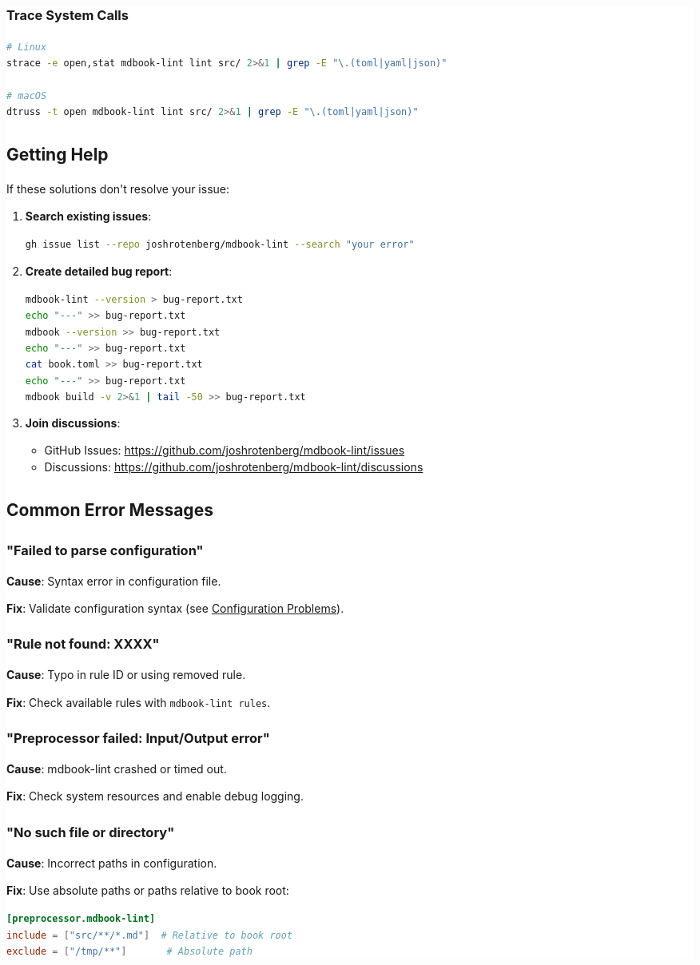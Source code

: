 ### Trace System Calls

```bash
# Linux
strace -e open,stat mdbook-lint lint src/ 2>&1 | grep -E "\.(toml|yaml|json)"

# macOS
dtruss -t open mdbook-lint lint src/ 2>&1 | grep -E "\.(toml|yaml|json)"
```

## Getting Help

If these solutions don't resolve your issue:

1. **Search existing issues**:
   ```bash
   gh issue list --repo joshrotenberg/mdbook-lint --search "your error"
   ```

2. **Create detailed bug report**:
   ```bash
   mdbook-lint --version > bug-report.txt
   echo "---" >> bug-report.txt
   mdbook --version >> bug-report.txt
   echo "---" >> bug-report.txt
   cat book.toml >> bug-report.txt
   echo "---" >> bug-report.txt
   mdbook build -v 2>&1 | tail -50 >> bug-report.txt
   ```

3. **Join discussions**:
   - GitHub Issues: https://github.com/joshrotenberg/mdbook-lint/issues
   - Discussions: https://github.com/joshrotenberg/mdbook-lint/discussions

## Common Error Messages

### "Failed to parse configuration"

**Cause**: Syntax error in configuration file.

**Fix**: Validate configuration syntax (see [Configuration Problems](#configuration-problems)).

### "Rule not found: XXXX"

**Cause**: Typo in rule ID or using removed rule.

**Fix**: Check available rules with `mdbook-lint rules`.

### "Preprocessor failed: Input/Output error"

**Cause**: mdbook-lint crashed or timed out.

**Fix**: Check system resources and enable debug logging.

### "No such file or directory"

**Cause**: Incorrect paths in configuration.

**Fix**: Use absolute paths or paths relative to book root:
```toml
[preprocessor.mdbook-lint]
include = ["src/**/*.md"]  # Relative to book root
exclude = ["/tmp/**"]       # Absolute path
```